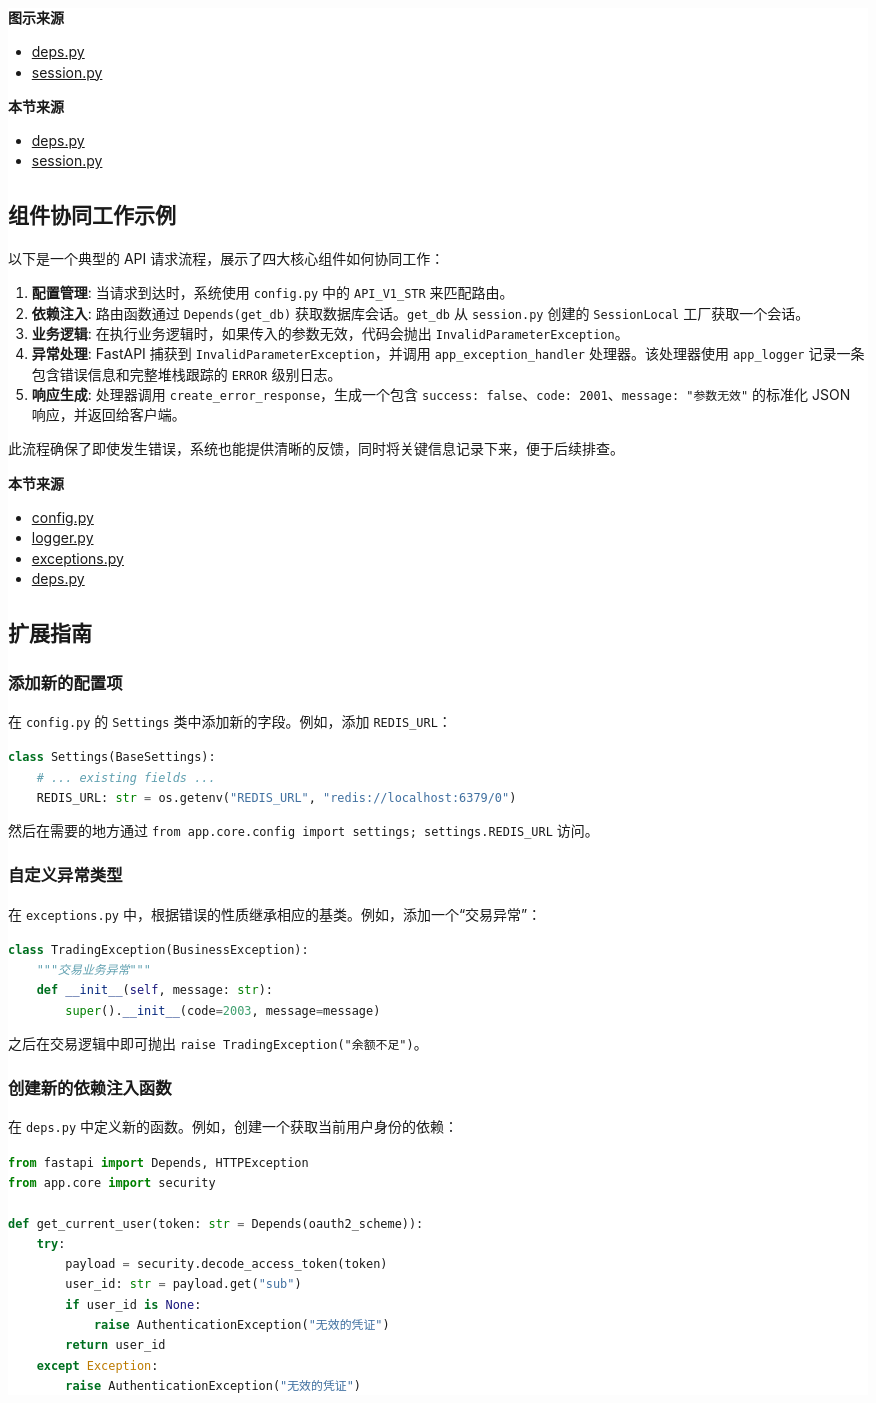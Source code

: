 **图示来源**
- [deps.py](file://app/api/deps.py#L1-L10)
- [session.py](file://app/db/session.py#L1-L43)

**本节来源**
- [deps.py](file://app/api/deps.py#L1-L10)
- [session.py](file://app/db/session.py#L1-L43)

## 组件协同工作示例

以下是一个典型的 API 请求流程，展示了四大核心组件如何协同工作：

1.  **配置管理**: 当请求到达时，系统使用 `config.py` 中的 `API_V1_STR` 来匹配路由。
2.  **依赖注入**: 路由函数通过 `Depends(get_db)` 获取数据库会话。`get_db` 从 `session.py` 创建的 `SessionLocal` 工厂获取一个会话。
3.  **业务逻辑**: 在执行业务逻辑时，如果传入的参数无效，代码会抛出 `InvalidParameterException`。
4.  **异常处理**: FastAPI 捕获到 `InvalidParameterException`，并调用 `app_exception_handler` 处理器。该处理器使用 `app_logger` 记录一条包含错误信息和完整堆栈跟踪的 `ERROR` 级别日志。
5.  **响应生成**: 处理器调用 `create_error_response`，生成一个包含 `success: false`、`code: 2001`、`message: "参数无效"` 的标准化 JSON 响应，并返回给客户端。

此流程确保了即使发生错误，系统也能提供清晰的反馈，同时将关键信息记录下来，便于后续排查。

**本节来源**
- [config.py](file://app/core/config.py)
- [logger.py](file://app/core/logger.py)
- [exceptions.py](file://app/core/exceptions.py)
- [deps.py](file://app/api/deps.py)

## 扩展指南

### 添加新的配置项
在 `config.py` 的 `Settings` 类中添加新的字段。例如，添加 `REDIS_URL`：
```python
class Settings(BaseSettings):
    # ... existing fields ...
    REDIS_URL: str = os.getenv("REDIS_URL", "redis://localhost:6379/0")
```
然后在需要的地方通过 `from app.core.config import settings; settings.REDIS_URL` 访问。

### 自定义异常类型
在 `exceptions.py` 中，根据错误的性质继承相应的基类。例如，添加一个“交易异常”：
```python
class TradingException(BusinessException):
    """交易业务异常"""
    def __init__(self, message: str):
        super().__init__(code=2003, message=message)
```
之后在交易逻辑中即可抛出 `raise TradingException("余额不足")`。

### 创建新的依赖注入函数
在 `deps.py` 中定义新的函数。例如，创建一个获取当前用户身份的依赖：
```python
from fastapi import Depends, HTTPException
from app.core import security

def get_current_user(token: str = Depends(oauth2_scheme)):
    try:
        payload = security.decode_access_token(token)
        user_id: str = payload.get("sub")
        if user_id is None:
            raise AuthenticationException("无效的凭证")
        return user_id
    except Exception:
        raise AuthenticationException("无效的凭证")
```